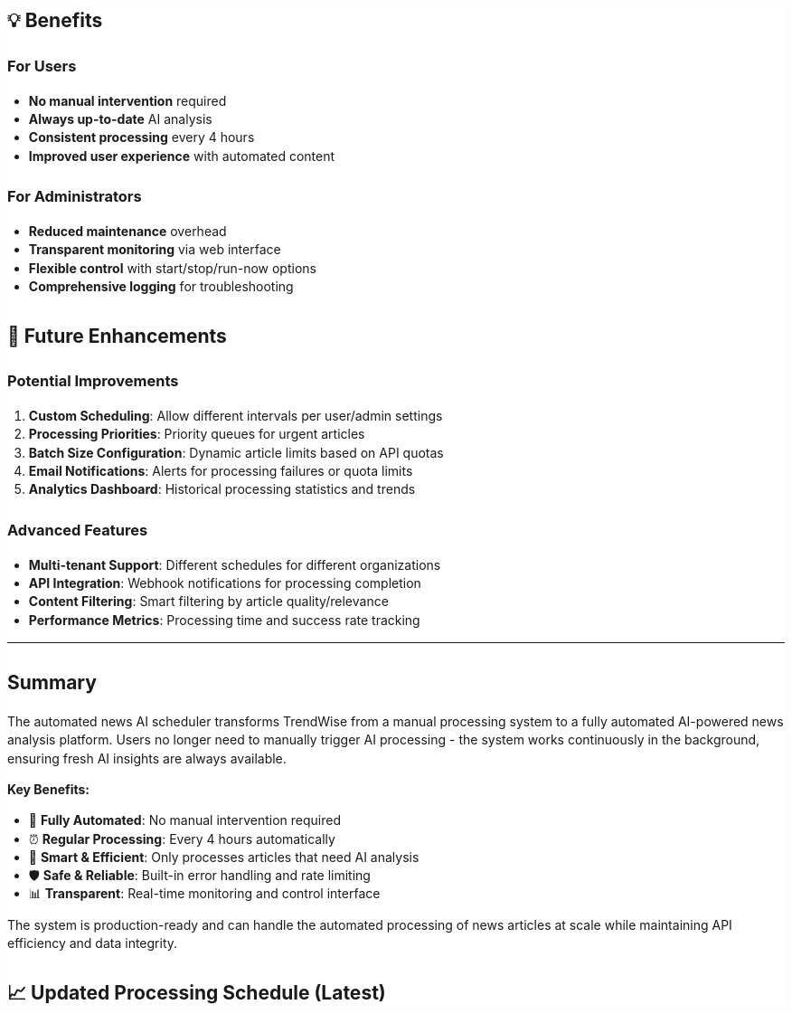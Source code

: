 ## 💡 Benefits

### For Users
- **No manual intervention** required
- **Always up-to-date** AI analysis
- **Consistent processing** every 4 hours
- **Improved user experience** with automated content

### For Administrators  
- **Reduced maintenance** overhead
- **Transparent monitoring** via web interface
- **Flexible control** with start/stop/run-now options
- **Comprehensive logging** for troubleshooting

## 🔄 Future Enhancements

### Potential Improvements
1. **Custom Scheduling**: Allow different intervals per user/admin settings
2. **Processing Priorities**: Priority queues for urgent articles
3. **Batch Size Configuration**: Dynamic article limits based on API quotas
4. **Email Notifications**: Alerts for processing failures or quota limits
5. **Analytics Dashboard**: Historical processing statistics and trends

### Advanced Features
- **Multi-tenant Support**: Different schedules for different organizations
- **API Integration**: Webhook notifications for processing completion
- **Content Filtering**: Smart filtering by article quality/relevance
- **Performance Metrics**: Processing time and success rate tracking

---

## Summary

The automated news AI scheduler transforms TrendWise from a manual processing system to a fully automated AI-powered news analysis platform. Users no longer need to manually trigger AI processing - the system works continuously in the background, ensuring fresh AI insights are always available.

**Key Benefits:**
- 🤖 **Fully Automated**: No manual intervention required
- ⏰ **Regular Processing**: Every 4 hours automatically  
- 🎯 **Smart & Efficient**: Only processes articles that need AI analysis
- 🛡️ **Safe & Reliable**: Built-in error handling and rate limiting
- 📊 **Transparent**: Real-time monitoring and control interface

The system is production-ready and can handle the automated processing of news articles at scale while maintaining API efficiency and data integrity.

## 📈 **Updated Processing Schedule (Latest)**
